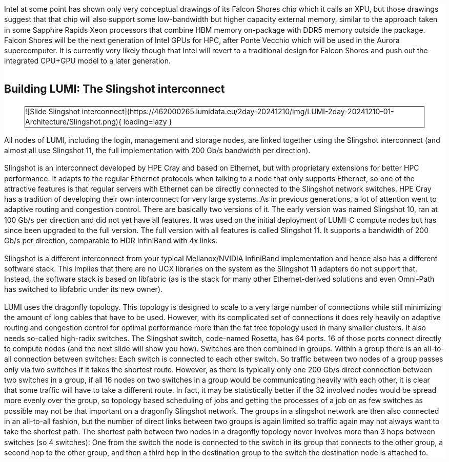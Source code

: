 Intel at some point has shown only very conceptual drawings of its Falcon Shores chip 
which it calls an XPU, but those drawings suggest that that chip will also support some low-bandwidth
but higher capacity external memory, similar to the approach taken in some Sapphire 
Rapids Xeon processors that combine HBM memory on-package with DDR5 memory outside 
the package. Falcon Shores will be the next generation of Intel GPUs for HPC, after 
Ponte Vecchio which will be used in the Aurora supercomputer. It is currently very likely
though that Intel will revert to a traditional design for Falcon Shores and push
out the integrated CPU+GPU model to a later generation.


## Building LUMI: The Slingshot interconnect

<figure markdown style="border: 1px solid #000">
  ![Slide Slingshot interconnect](https://462000265.lumidata.eu/2day-20241210/img/LUMI-2day-20241210-01-Architecture/Slingshot.png){ loading=lazy }
</figure>

All nodes of LUMI, including the login, management and storage nodes, are linked
together using the Slingshot interconnect (and almost all use Slingshot 11, the full
implementation with 200 Gb/s bandwidth per direction).

Slingshot is an interconnect developed by HPE Cray and based on Ethernet, but with
proprietary extensions for better HPC performance. It adapts to the regular Ethernet
protocols when talking to a node that only supports Ethernet, so one of the attractive
features is that regular servers with Ethernet can be directly connected to the 
Slingshot network switches.
HPE Cray has a tradition of developing their own interconnect for very large systems.
As in previous generations, a lot of attention went to adaptive routing and congestion
control. There are basically two versions of it. The early version was named Slingshot 10,
ran at 100 Gb/s per direction and did not yet have all features. It was used on the initial
deployment of LUMI-C compute nodes but has since been upgraded to the full version.
The full version with all features is called Slingshot 11. It supports a bandwidth of 200 Gb/s
per direction, comparable to HDR InfiniBand with 4x links. 

Slingshot is a different interconnect from your typical Mellanox/NVIDIA InfiniBand implementation
and hence also has a different software stack. This implies that there are no UCX libraries on
the system as the Slingshot 11 adapters do not support that. Instead, the software stack is 
based on libfabric (as is the stack for many other Ethernet-derived solutions and even Omni-Path
has switched to libfabric under its new owner).

LUMI uses the dragonfly topology. This topology is designed to scale to a very large number of 
connections while still minimizing the amount of long cables that have to be used. However, with
its complicated set of connections it does rely heavily on adaptive routing and congestion control for
optimal performance more than the fat tree topology used in many smaller clusters.
It also needs so-called high-radix switches. The Slingshot switch, code-named Rosetta, has 64 ports.
16 of those ports connect directly to compute nodes (and the next slide will show you how).
Switches are then combined in groups. Within a group there is an all-to-all connection between 
switches: Each switch is connected to each other switch. So traffic between two nodes of a 
group passes only via two switches if it takes the shortest route. However, as there is typically
only one 200 Gb/s direct connection between two switches in a group, if all 16 nodes on two 
switches in a group
would be communicating heavily with each other, it is clear that some traffic will have to take a
different route. In fact, it may be statistically better if the 32 involved nodes would be spread 
more evenly over the group, so topology based scheduling of jobs and getting the processes of a job
on as few switches as possible may not be that important on a dragonfly Slingshot network. 
The groups in a slingshot network are then also connected in an all-to-all fashion, but the number
of direct links between two groups is again limited so traffic again may not always want to take 
the shortest path. The shortest path between two nodes in a dragonfly topology never involves 
more than 3 hops between switches (so 4 switches): One from the switch the node is connected to 
the switch in its group that connects to the other group, a second hop to the other group, and then
a third hop in the destination group to the switch the destination node is attached to.
